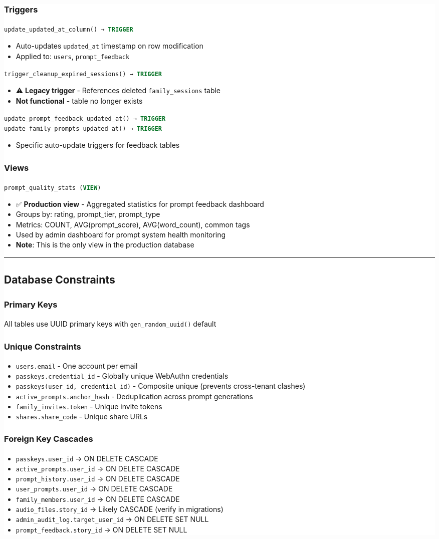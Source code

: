 ### Triggers

```sql
update_updated_at_column() → TRIGGER
```
- Auto-updates `updated_at` timestamp on row modification
- Applied to: `users`, `prompt_feedback`

```sql
trigger_cleanup_expired_sessions() → TRIGGER
```
- ⚠️ **Legacy trigger** - References deleted `family_sessions` table
- **Not functional** - table no longer exists

```sql
update_prompt_feedback_updated_at() → TRIGGER
update_family_prompts_updated_at() → TRIGGER
```
- Specific auto-update triggers for feedback tables

### Views

```sql
prompt_quality_stats (VIEW)
```
- ✅ **Production view** - Aggregated statistics for prompt feedback dashboard
- Groups by: rating, prompt_tier, prompt_type
- Metrics: COUNT, AVG(prompt_score), AVG(word_count), common tags
- Used by admin dashboard for prompt system health monitoring
- **Note**: This is the only view in the production database

---

## Database Constraints

### Primary Keys
All tables use UUID primary keys with `gen_random_uuid()` default

### Unique Constraints
- `users.email` - One account per email
- `passkeys.credential_id` - Globally unique WebAuthn credentials
- `passkeys(user_id, credential_id)` - Composite unique (prevents cross-tenant clashes)
- `active_prompts.anchor_hash` - Deduplication across prompt generations
- `family_invites.token` - Unique invite tokens
- `shares.share_code` - Unique share URLs

### Foreign Key Cascades
- `passkeys.user_id` → ON DELETE CASCADE
- `active_prompts.user_id` → ON DELETE CASCADE
- `prompt_history.user_id` → ON DELETE CASCADE
- `user_prompts.user_id` → ON DELETE CASCADE
- `family_members.user_id` → ON DELETE CASCADE
- `audio_files.story_id` → Likely CASCADE (verify in migrations)
- `admin_audit_log.target_user_id` → ON DELETE SET NULL
- `prompt_feedback.story_id` → ON DELETE SET NULL
